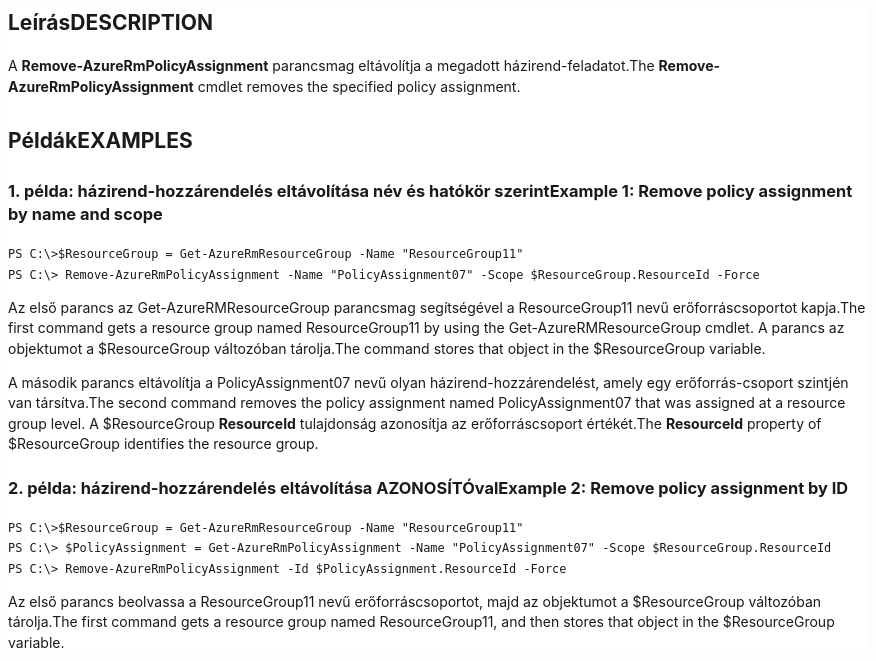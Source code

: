 ## <span data-ttu-id="2f151-108">Leírás</span><span class="sxs-lookup"><span data-stu-id="2f151-108">DESCRIPTION</span></span>
<span data-ttu-id="2f151-109">A **Remove-AzureRmPolicyAssignment** parancsmag eltávolítja a megadott házirend-feladatot.</span><span class="sxs-lookup"><span data-stu-id="2f151-109">The **Remove-AzureRmPolicyAssignment** cmdlet removes the specified policy assignment.</span></span>

## <span data-ttu-id="2f151-110">Példák</span><span class="sxs-lookup"><span data-stu-id="2f151-110">EXAMPLES</span></span>

### <span data-ttu-id="2f151-111">1. példa: házirend-hozzárendelés eltávolítása név és hatókör szerint</span><span class="sxs-lookup"><span data-stu-id="2f151-111">Example 1: Remove policy assignment by name and scope</span></span>
```
PS C:\>$ResourceGroup = Get-AzureRmResourceGroup -Name "ResourceGroup11"
PS C:\> Remove-AzureRmPolicyAssignment -Name "PolicyAssignment07" -Scope $ResourceGroup.ResourceId -Force
```

<span data-ttu-id="2f151-112">Az első parancs az Get-AzureRMResourceGroup parancsmag segítségével a ResourceGroup11 nevű erőforráscsoportot kapja.</span><span class="sxs-lookup"><span data-stu-id="2f151-112">The first command gets a resource group named ResourceGroup11 by using the Get-AzureRMResourceGroup cmdlet.</span></span>
<span data-ttu-id="2f151-113">A parancs az objektumot a $ResourceGroup változóban tárolja.</span><span class="sxs-lookup"><span data-stu-id="2f151-113">The command stores that object in the $ResourceGroup variable.</span></span>

<span data-ttu-id="2f151-114">A második parancs eltávolítja a PolicyAssignment07 nevű olyan házirend-hozzárendelést, amely egy erőforrás-csoport szintjén van társítva.</span><span class="sxs-lookup"><span data-stu-id="2f151-114">The second command removes the policy assignment named PolicyAssignment07 that was assigned at a resource group level.</span></span>
<span data-ttu-id="2f151-115">A $ResourceGroup **ResourceId** tulajdonság azonosítja az erőforráscsoport értékét.</span><span class="sxs-lookup"><span data-stu-id="2f151-115">The **ResourceId** property of $ResourceGroup identifies the resource group.</span></span>

### <span data-ttu-id="2f151-116">2. példa: házirend-hozzárendelés eltávolítása AZONOSÍTÓval</span><span class="sxs-lookup"><span data-stu-id="2f151-116">Example 2: Remove policy assignment by ID</span></span>
```
PS C:\>$ResourceGroup = Get-AzureRmResourceGroup -Name "ResourceGroup11" 
PS C:\> $PolicyAssignment = Get-AzureRmPolicyAssignment -Name "PolicyAssignment07" -Scope $ResourceGroup.ResourceId
PS C:\> Remove-AzureRmPolicyAssignment -Id $PolicyAssignment.ResourceId -Force
```

<span data-ttu-id="2f151-117">Az első parancs beolvassa a ResourceGroup11 nevű erőforráscsoportot, majd az objektumot a $ResourceGroup változóban tárolja.</span><span class="sxs-lookup"><span data-stu-id="2f151-117">The first command gets a resource group named ResourceGroup11, and then stores that object in the $ResourceGroup variable.</span></span>
